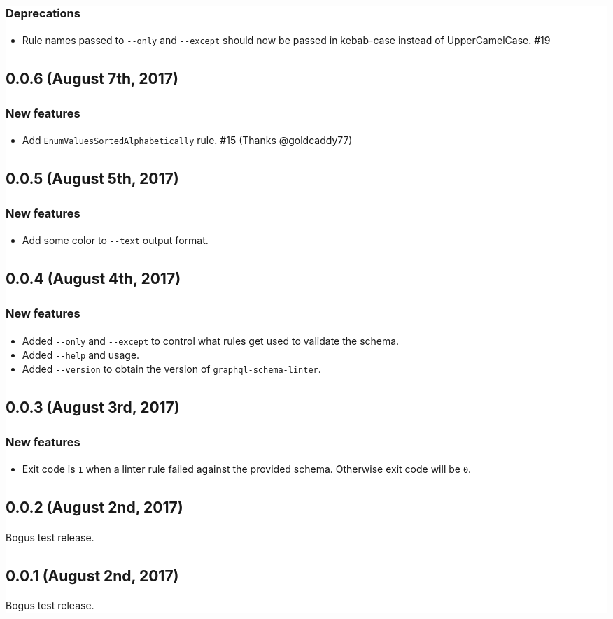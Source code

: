 ### Deprecations

- Rule names passed to `--only` and `--except` should now be passed in kebab-case instead of UpperCamelCase. [#19](https://github.com/cjoudrey/graphql-schema-linter/pull/19)

## 0.0.6 (August 7th, 2017)

### New features

- Add `EnumValuesSortedAlphabetically` rule. [#15](https://github.com/cjoudrey/graphql-schema-linter/pull/15) (Thanks @goldcaddy77)

## 0.0.5 (August 5th, 2017)

### New features

- Add some color to `--text` output format.

## 0.0.4 (August 4th, 2017)

### New features

- Added `--only` and `--except` to control what rules get used to validate the schema.
- Added `--help` and usage.
- Added `--version` to obtain the version of `graphql-schema-linter`.

## 0.0.3 (August 3rd, 2017)

### New features

- Exit code is `1` when a linter rule failed against the provided schema. Otherwise exit code will be `0`.

## 0.0.2 (August 2nd, 2017)

Bogus test release.

## 0.0.1 (August 2nd, 2017)

Bogus test release.
